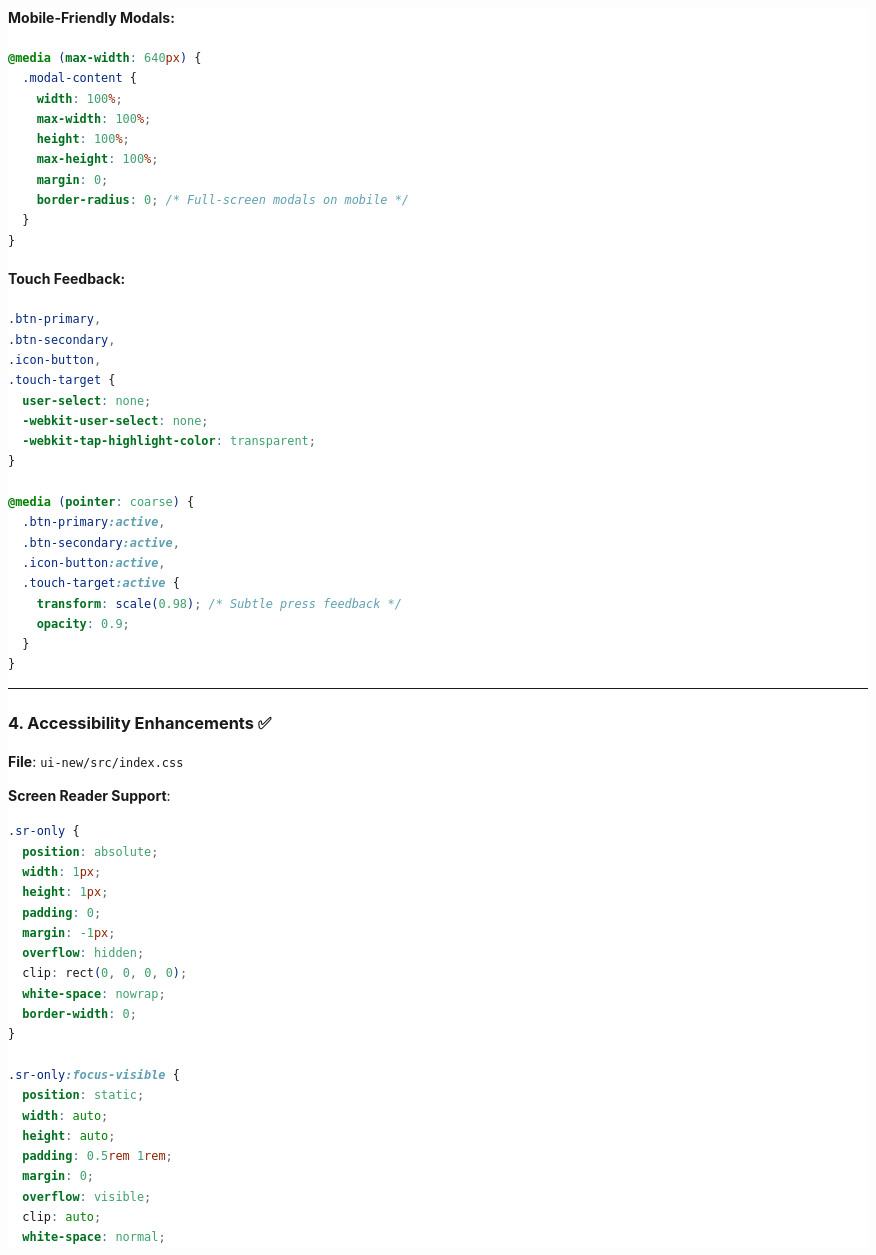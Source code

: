 #### Mobile-Friendly Modals:
```css
@media (max-width: 640px) {
  .modal-content {
    width: 100%;
    max-width: 100%;
    height: 100%;
    max-height: 100%;
    margin: 0;
    border-radius: 0; /* Full-screen modals on mobile */
  }
}
```

#### Touch Feedback:
```css
.btn-primary,
.btn-secondary,
.icon-button,
.touch-target {
  user-select: none;
  -webkit-user-select: none;
  -webkit-tap-highlight-color: transparent;
}

@media (pointer: coarse) {
  .btn-primary:active,
  .btn-secondary:active,
  .icon-button:active,
  .touch-target:active {
    transform: scale(0.98); /* Subtle press feedback */
    opacity: 0.9;
  }
}
```

---

### 4. Accessibility Enhancements ✅

**File**: `ui-new/src/index.css`

**Screen Reader Support**:
```css
.sr-only {
  position: absolute;
  width: 1px;
  height: 1px;
  padding: 0;
  margin: -1px;
  overflow: hidden;
  clip: rect(0, 0, 0, 0);
  white-space: nowrap;
  border-width: 0;
}

.sr-only:focus-visible {
  position: static;
  width: auto;
  height: auto;
  padding: 0.5rem 1rem;
  margin: 0;
  overflow: visible;
  clip: auto;
  white-space: normal;
```